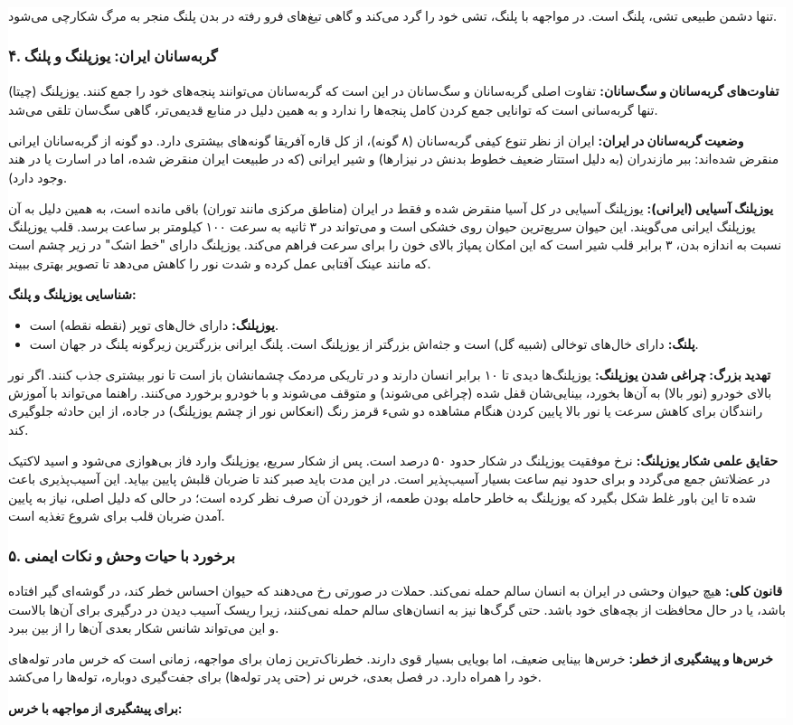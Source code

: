 تنها دشمن طبیعی تشی، پلنگ است. در مواجهه با پلنگ، تشی خود را گرد می‌کند و گاهی تیغ‌های فرو رفته در بدن پلنگ منجر به مرگ شکارچی می‌شود.

### ۴. گربه‌سانان ایران: یوزپلنگ و پلنگ

**تفاوت‌های گربه‌سانان و سگ‌سانان:**
تفاوت اصلی گربه‌سانان و سگ‌سانان در این است که گربه‌سانان می‌توانند پنجه‌های خود را جمع کنند. یوزپلنگ (چیتا) تنها گربه‌سانی است که توانایی جمع کردن کامل پنجه‌ها را ندارد و به همین دلیل در منابع قدیمی‌تر، گاهی سگ‌سان تلقی می‌شد.

**وضعیت گربه‌سانان در ایران:**
ایران از نظر تنوع کیفی گربه‌سانان (۸ گونه)، از کل قاره آفریقا گونه‌های بیشتری دارد. دو گونه از گربه‌سانان ایرانی منقرض شده‌اند: ببر مازندران (به دلیل استتار ضعیف خطوط بدنش در نیزارها) و شیر ایرانی (که در طبیعت ایران منقرض شده، اما در اسارت یا در هند وجود دارد).

**یوزپلنگ آسیایی (ایرانی):**
یوزپلنگ آسیایی در کل آسیا منقرض شده و فقط در ایران (مناطق مرکزی مانند توران) باقی مانده است، به همین دلیل به آن یوزپلنگ ایرانی می‌گویند. این حیوان سریع‌ترین حیوان روی خشکی است و می‌تواند در ۳ ثانیه به سرعت ۱۰۰ کیلومتر بر ساعت برسد. قلب یوزپلنگ نسبت به اندازه بدن، ۳ برابر قلب شیر است که این امکان پمپاژ بالای خون را برای سرعت فراهم می‌کند. یوزپلنگ دارای "خط اشک" در زیر چشم است که مانند عینک آفتابی عمل کرده و شدت نور را کاهش می‌دهد تا تصویر بهتری ببیند.

**شناسایی یوزپلنگ و پلنگ:**

*   **یوزپلنگ:** دارای خال‌های توپر (نقطه نقطه) است.
*   **پلنگ:** دارای خال‌های توخالی (شبیه گل) است و جثه‌اش بزرگتر از یوزپلنگ است. پلنگ ایرانی بزرگترین زیرگونه پلنگ در جهان است.

**تهدید بزرگ: چراغی شدن یوزپلنگ:**
یوزپلنگ‌ها دیدی تا ۱۰ برابر انسان دارند و در تاریکی مردمک چشمانشان باز است تا نور بیشتری جذب کنند. اگر نور بالای خودرو (نور بالا) به آن‌ها بخورد، بینایی‌شان قفل شده (چراغی می‌شوند) و متوقف می‌شوند و با خودرو برخورد می‌کنند. راهنما می‌تواند با آموزش رانندگان برای کاهش سرعت یا نور بالا پایین کردن هنگام مشاهده دو شیء قرمز رنگ (انعکاس نور از چشم یوزپلنگ) در جاده، از این حادثه جلوگیری کند.

**حقایق علمی شکار یوزپلنگ:**
نرخ موفقیت یوزپلنگ در شکار حدود ۵۰ درصد است. پس از شکار سریع، یوزپلنگ وارد فاز بی‌هوازی می‌شود و اسید لاکتیک در عضلاتش جمع می‌گردد و برای حدود نیم ساعت بسیار آسیب‌پذیر است. در این مدت باید صبر کند تا ضربان قلبش پایین بیاید. این آسیب‌پذیری باعث شده تا این باور غلط شکل بگیرد که یوزپلنگ به خاطر حامله بودن طعمه، از خوردن آن صرف نظر کرده است؛ در حالی که دلیل اصلی، نیاز به پایین آمدن ضربان قلب برای شروع تغذیه است.

### ۵. برخورد با حیات وحش و نکات ایمنی

**قانون کلی:**
هیچ حیوان وحشی در ایران به انسان سالم حمله نمی‌کند. حملات در صورتی رخ می‌دهند که حیوان احساس خطر کند، در گوشه‌ای گیر افتاده باشد، یا در حال محافظت از بچه‌های خود باشد. حتی گرگ‌ها نیز به انسان‌های سالم حمله نمی‌کنند، زیرا ریسک آسیب دیدن در درگیری برای آن‌ها بالاست و این می‌تواند شانس شکار بعدی آن‌ها را از بین ببرد.

**خرس‌ها و پیشگیری از خطر:**
خرس‌ها بینایی ضعیف، اما بویایی بسیار قوی دارند. خطرناک‌ترین زمان برای مواجهه، زمانی است که خرس مادر توله‌های خود را همراه دارد. در فصل بعدی، خرس نر (حتی پدر توله‌ها) برای جفت‌گیری دوباره، توله‌ها را می‌کشد.

**برای پیشگیری از مواجهه با خرس:**
